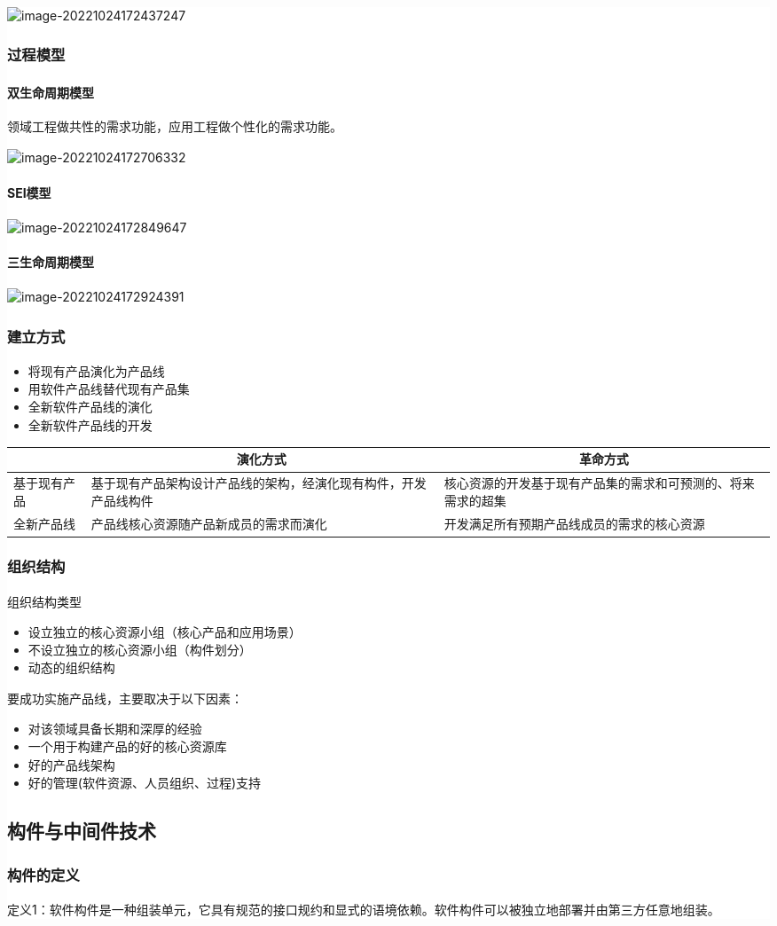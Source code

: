 ![image-20221024172437247](https://geforce-tang.oss-cn-shanghai.aliyuncs.com/imgs/image-20221024172437247.png)

### 过程模型

#### 双生命周期模型

领域工程做共性的需求功能，应用工程做个性化的需求功能。

![image-20221024172706332](https://geforce-tang.oss-cn-shanghai.aliyuncs.com/imgs/image-20221024172706332.png)

#### SEI模型

![image-20221024172849647](https://geforce-tang.oss-cn-shanghai.aliyuncs.com/imgs/image-20221024172849647.png)

#### 三生命周期模型

![image-20221024172924391](https://geforce-tang.oss-cn-shanghai.aliyuncs.com/imgs/image-20221024172924391.png)

### 建立方式

- 将现有产品演化为产品线
- 用软件产品线替代现有产品集
- 全新软件产品线的演化
- 全新软件产品线的开发

|              | 演化方式                                                     | 革命方式                                                     |
| ------------ | ------------------------------------------------------------ | ------------------------------------------------------------ |
| 基于现有产品 | 基于现有产品架构设计产品线的架构，经演化现有构件，开发产品线构件 | 核心资源的开发基于现有产品集的需求和可预测的、将来需求的超集 |
| 全新产品线   | 产品线核心资源随产品新成员的需求而演化                       | 开发满足所有预期产品线成员的需求的核心资源                   |

### 组织结构

组织结构类型

- 设立独立的核心资源小组（核心产品和应用场景）
- 不设立独立的核心资源小组（构件划分）
- 动态的组织结构

要成功实施产品线，主要取决于以下因素：

- 对该领域具备长期和深厚的经验
- 一个用于构建产品的好的核心资源库
- 好的产品线架构
- 好的管理(软件资源、人员组织、过程)支持

## 构件与中间件技术

### 构件的定义

定义1：软件构件是一种组装单元，它具有规范的接口规约和显式的语境依赖。软件构件可以被独立地部署并由第三方任意地组装。
